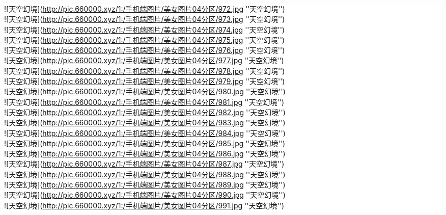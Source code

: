 ![天空幻境](http://pic.660000.xyz/1:/手机端图片/美女图片04分区/972.jpg ''天空幻境'') <br>
![天空幻境](http://pic.660000.xyz/1:/手机端图片/美女图片04分区/973.jpg ''天空幻境'') <br>
![天空幻境](http://pic.660000.xyz/1:/手机端图片/美女图片04分区/974.jpg ''天空幻境'') <br>
![天空幻境](http://pic.660000.xyz/1:/手机端图片/美女图片04分区/975.jpg ''天空幻境'') <br>
![天空幻境](http://pic.660000.xyz/1:/手机端图片/美女图片04分区/976.jpg ''天空幻境'') <br>
![天空幻境](http://pic.660000.xyz/1:/手机端图片/美女图片04分区/977.jpg ''天空幻境'') <br>
![天空幻境](http://pic.660000.xyz/1:/手机端图片/美女图片04分区/978.jpg ''天空幻境'') <br>
![天空幻境](http://pic.660000.xyz/1:/手机端图片/美女图片04分区/979.jpg ''天空幻境'') <br>
![天空幻境](http://pic.660000.xyz/1:/手机端图片/美女图片04分区/980.jpg ''天空幻境'') <br>
![天空幻境](http://pic.660000.xyz/1:/手机端图片/美女图片04分区/981.jpg ''天空幻境'') <br>
![天空幻境](http://pic.660000.xyz/1:/手机端图片/美女图片04分区/982.jpg ''天空幻境'') <br>
![天空幻境](http://pic.660000.xyz/1:/手机端图片/美女图片04分区/983.jpg ''天空幻境'') <br>
![天空幻境](http://pic.660000.xyz/1:/手机端图片/美女图片04分区/984.jpg ''天空幻境'') <br>
![天空幻境](http://pic.660000.xyz/1:/手机端图片/美女图片04分区/985.jpg ''天空幻境'') <br>
![天空幻境](http://pic.660000.xyz/1:/手机端图片/美女图片04分区/986.jpg ''天空幻境'') <br>
![天空幻境](http://pic.660000.xyz/1:/手机端图片/美女图片04分区/987.jpg ''天空幻境'') <br>
![天空幻境](http://pic.660000.xyz/1:/手机端图片/美女图片04分区/988.jpg ''天空幻境'') <br>
![天空幻境](http://pic.660000.xyz/1:/手机端图片/美女图片04分区/989.jpg ''天空幻境'') <br>
![天空幻境](http://pic.660000.xyz/1:/手机端图片/美女图片04分区/990.jpg ''天空幻境'') <br>
![天空幻境](http://pic.660000.xyz/1:/手机端图片/美女图片04分区/991.jpg ''天空幻境'') <br>
